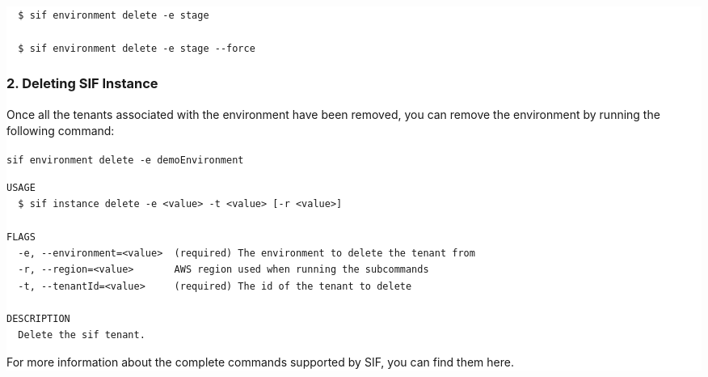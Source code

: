 ```
  $ sif environment delete -e stage

  $ sif environment delete -e stage --force
```
### 2. Deleting SIF Instance

Once all the tenants associated with the environment have been removed, you can remove the environment by running the following command:

```shell
sif environment delete -e demoEnvironment
```

```
USAGE
  $ sif instance delete -e <value> -t <value> [-r <value>]

FLAGS
  -e, --environment=<value>  (required) The environment to delete the tenant from
  -r, --region=<value>       AWS region used when running the subcommands
  -t, --tenantId=<value>     (required) The id of the tenant to delete

DESCRIPTION
  Delete the sif tenant.
```

For more information about the complete commands supported by SIF, you can find them here.



